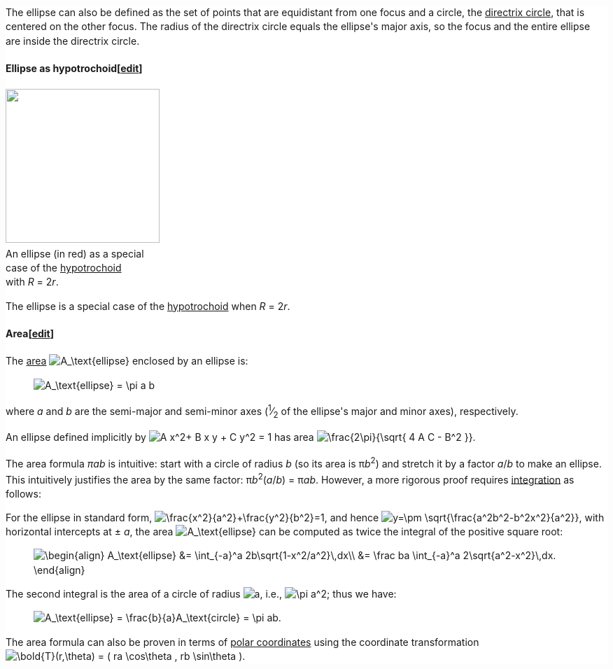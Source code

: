 <p>The ellipse can also be defined as the set of points that are equidistant from one focus and a circle, the <a href="/wiki/Directrix_circle" title="Directrix circle" class="mw-redirect">directrix circle</a>, that is centered on the other focus. The radius of the directrix circle equals the ellipse's major axis, so the focus and the entire ellipse are inside the directrix circle.
</p>
<h4><span class="mw-headline" id="Ellipse_as_hypotrochoid">Ellipse as hypotrochoid</span><span class="mw-editsection"><span class="mw-editsection-bracket">[</span><a href="/w/index.php?title=Ellipse&amp;action=edit&amp;section=15" title="Edit section: Ellipse as hypotrochoid">edit</a><span class="mw-editsection-bracket">]</span></span></h4>
<div class="thumb tright"><div class="thumbinner" style="width:222px;"><a href="/wiki/File:Ellipse_as_hypotrochoid.gif" class="image"><img alt="" src="//upload.wikimedia.org/wikipedia/commons/thumb/5/5c/Ellipse_as_hypotrochoid.gif/220px-Ellipse_as_hypotrochoid.gif" width="220" height="220" class="thumbimage" srcset="//upload.wikimedia.org/wikipedia/commons/thumb/5/5c/Ellipse_as_hypotrochoid.gif/330px-Ellipse_as_hypotrochoid.gif 1.5x, //upload.wikimedia.org/wikipedia/commons/5/5c/Ellipse_as_hypotrochoid.gif 2x" data-file-width="400" data-file-height="400" /></a>  <div class="thumbcaption"><div class="magnify"><a href="/wiki/File:Ellipse_as_hypotrochoid.gif" class="internal" title="Enlarge"></a></div>An ellipse (in red) as a special case of the <a href="/wiki/Hypotrochoid" title="Hypotrochoid">hypotrochoid</a> with&#160;<i>R</i>&#160;=&#160;2<i>r</i>.</div></div></div>
<p>The ellipse is a special case of the <a href="/wiki/Hypotrochoid" title="Hypotrochoid">hypotrochoid</a> when&#160;<i>R</i>&#160;=&#160;2<i>r</i>.
</p>
<h4><span class="mw-headline" id="Area">Area</span><span class="mw-editsection"><span class="mw-editsection-bracket">[</span><a href="/w/index.php?title=Ellipse&amp;action=edit&amp;section=16" title="Edit section: Area">edit</a><span class="mw-editsection-bracket">]</span></span></h4>
<p>The <a href="/wiki/Area" title="Area">area</a> <img class="mwe-math-fallback-image-inline tex" alt="A_\text{ellipse}" src="//upload.wikimedia.org/math/7/a/a/7aa96a5f08b99b3efaee89b38bf1a8e8.png" /> enclosed by an ellipse is:
</p>
<dl><dd><img class="mwe-math-fallback-image-inline tex" alt="A_\text{ellipse} = \pi a b" src="//upload.wikimedia.org/math/7/b/f/7bf6fbfa1c199186bbd5d456548e9ead.png" /></dd></dl>
<p>where <i>a</i> and <i>b</i> are the semi-major and semi-minor axes (<span class="frac nowrap"><sup>1</sup>&#8260;<sub>2</sub></span> of the ellipse's major and minor axes), respectively.
</p><p>An ellipse defined implicitly by <img class="mwe-math-fallback-image-inline tex" alt="A x^2+ B x y + C y^2 = 1 " src="//upload.wikimedia.org/math/0/7/6/0766c108b02ecb4c6526a08c52639fbd.png" /> has area <img class="mwe-math-fallback-image-inline tex" alt="\frac{2\pi}{\sqrt{ 4 A C - B^2 }}" src="//upload.wikimedia.org/math/d/b/c/dbce4e7803634c34aa4380290bb8819a.png" />.
</p><p>The area formula <i>πab</i> is intuitive: start with a circle of radius <i>b</i> (so its area is π<i>b</i><sup>2</sup>) and stretch it by a factor <i>a</i>/<i>b</i> to make an ellipse. This intuitively justifies the area by the same factor: π<i>b</i><sup>2</sup>(<i>a</i>/<i>b</i>) = π<i>ab</i>. However, a more rigorous proof requires <a href="/wiki/Definite_integral" title="Definite integral" class="mw-redirect">integration</a> as follows:
</p><p>For the ellipse in standard form, <img class="mwe-math-fallback-image-inline tex" alt="\frac{x^2}{a^2}+\frac{y^2}{b^2}=1" src="//upload.wikimedia.org/math/9/4/b/94bc0fbfc1ace2e887afbc22be6d3520.png" />, and hence <img class="mwe-math-fallback-image-inline tex" alt="y=\pm \sqrt{\frac{a^2b^2-b^2x^2}{a^2}}" src="//upload.wikimedia.org/math/7/2/e/72e07ec133206e7178a1686dc036a41f.png" />, with horizontal intercepts at ± <i>a</i>, the area <img class="mwe-math-fallback-image-inline tex" alt="A_\text{ellipse}" src="//upload.wikimedia.org/math/7/a/a/7aa96a5f08b99b3efaee89b38bf1a8e8.png" /> can be computed as twice the integral of the positive square root:
</p>
<dl><dd><img class="mwe-math-fallback-image-inline tex" alt="\begin{align}&#10;A_\text{ellipse} &amp;= \int_{-a}^a 2b\sqrt{1-x^2/a^2}\,dx\\&#10; &amp;= \frac ba \int_{-a}^a 2\sqrt{a^2-x^2}\,dx.&#10;\end{align}&#10;" src="//upload.wikimedia.org/math/e/d/a/eda56735b3f07c00778292e1501784c1.png" /></dd></dl>
<p>The second integral is the area of a circle of radius <img class="mwe-math-fallback-image-inline tex" alt="a" src="//upload.wikimedia.org/math/0/c/c/0cc175b9c0f1b6a831c399e269772661.png" />, i.e.,
<img class="mwe-math-fallback-image-inline tex" alt="\pi a^2" src="//upload.wikimedia.org/math/6/6/9/6699aeed745038576c5a8ade7ed8288c.png" />; thus we have:
</p>
<dl><dd><img class="mwe-math-fallback-image-inline tex" alt="A_\text{ellipse} = \frac{b}{a}A_\text{circle} = \pi ab." src="//upload.wikimedia.org/math/4/8/6/48660ca6cde808c100ec1c1537b44447.png" /></dd></dl>
<p>The area formula can also be proven in terms of <a href="/wiki/Polar_coordinates" title="Polar coordinates" class="mw-redirect">polar coordinates</a> using the coordinate transformation
<img class="mwe-math-fallback-image-inline tex" alt=" \bold{T}(r,\theta) = ( ra \cos\theta , rb \sin\theta ). " src="//upload.wikimedia.org/math/6/1/7/617c61baa04e4774141dba62ed41fa4e.png" />